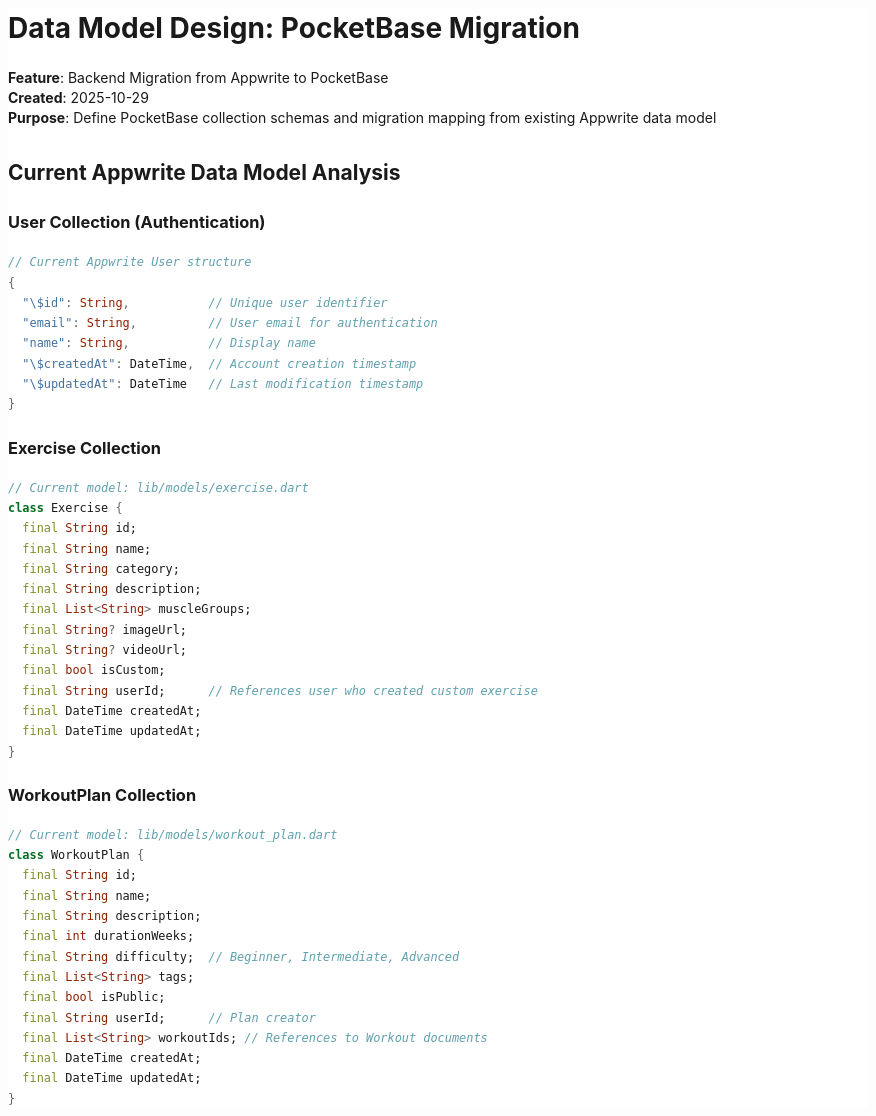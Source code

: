 # Data Model Design: PocketBase Migration

**Feature**: Backend Migration from Appwrite to PocketBase  
**Created**: 2025-10-29  
**Purpose**: Define PocketBase collection schemas and migration mapping from existing Appwrite data model

## Current Appwrite Data Model Analysis

### User Collection (Authentication)
```dart
// Current Appwrite User structure
{
  "\$id": String,           // Unique user identifier
  "email": String,          // User email for authentication
  "name": String,           // Display name
  "\$createdAt": DateTime,  // Account creation timestamp
  "\$updatedAt": DateTime   // Last modification timestamp
}
```

### Exercise Collection
```dart
// Current model: lib/models/exercise.dart
class Exercise {
  final String id;
  final String name;
  final String category;
  final String description;
  final List<String> muscleGroups;
  final String? imageUrl;
  final String? videoUrl;
  final bool isCustom;
  final String userId;      // References user who created custom exercise
  final DateTime createdAt;
  final DateTime updatedAt;
}
```

### WorkoutPlan Collection
```dart
// Current model: lib/models/workout_plan.dart
class WorkoutPlan {
  final String id;
  final String name;
  final String description;
  final int durationWeeks;
  final String difficulty;  // Beginner, Intermediate, Advanced
  final List<String> tags;
  final bool isPublic;
  final String userId;      // Plan creator
  final List<String> workoutIds; // References to Workout documents
  final DateTime createdAt;
  final DateTime updatedAt;
}
```
